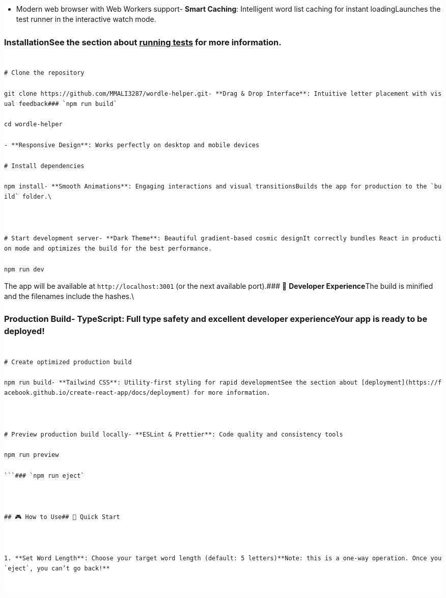 - Modern web browser with Web Workers support- **Smart Caching**: Intelligent word list caching for instant loadingLaunches the test runner in the interactive watch mode.

### InstallationSee the section about [running tests](https://facebook.github.io/create-react-app/docs/running-tests) for more information.

```bash### 🎨 **Modern UI/UX**

# Clone the repository

git clone https://github.com/MMALI3287/wordle-helper.git- **Drag & Drop Interface**: Intuitive letter placement with visual feedback### `npm run build`

cd wordle-helper

- **Responsive Design**: Works perfectly on desktop and mobile devices

# Install dependencies

npm install- **Smooth Animations**: Engaging interactions and visual transitionsBuilds the app for production to the `build` folder.\



# Start development server- **Dark Theme**: Beautiful gradient-based cosmic designIt correctly bundles React in production mode and optimizes the build for the best performance.

npm run dev

```

The app will be available at `http://localhost:3001` (or the next available port).### 🔧 **Developer Experience**The build is minified and the filenames include the hashes.\

### Production Build- **TypeScript**: Full type safety and excellent developer experienceYour app is ready to be deployed!

````bash- **Modern React**: React 19+ with hooks and functional components

# Create optimized production build

npm run build- **Tailwind CSS**: Utility-first styling for rapid developmentSee the section about [deployment](https://facebook.github.io/create-react-app/docs/deployment) for more information.



# Preview production build locally- **ESLint & Prettier**: Code quality and consistency tools

npm run preview

```### `npm run eject`



## 🎮 How to Use## 🚀 Quick Start



1. **Set Word Length**: Choose your target word length (default: 5 letters)**Note: this is a one-way operation. Once you `eject`, you can’t go back!**



````